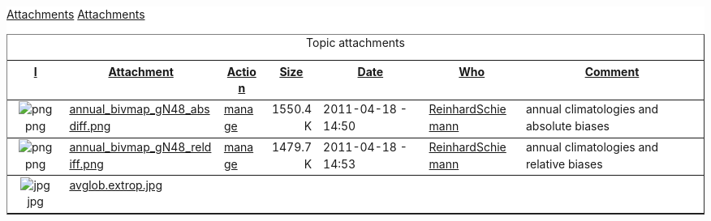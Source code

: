 <div class="twikiContentFooter"></div>
<div class="twikiAttachments">
<div class="twistyPlugin twikiMakeVisibleInline"><span class="twistyRememberSetting twistyTrigger twikiUnvisited twistyHidden twistyInited1" id="topicattachmentslistshow"><a href="#"><img alt="" border="0" src="/twiki/pub/TWiki/TWikiDocGraphics/toggleopen.gif"><span class="twikiLinkLabel twikiUnvisited">Attachments</span></a> </span> <span class="twistyRememberSetting twistyTrigger twikiUnvisited twistyInited1" id="topicattachmentslisthide"><a href="#"><img alt="" border="0" src="/twiki/pub/TWiki/TWikiDocGraphics/toggleclose.gif"><span class="twikiLinkLabel twikiUnvisited">Attachments</span></a> </span></div>

<div class="twistyPlugin">
<div class="twistyRememberSetting twistyContent twistyInited1" id="topicattachmentslisttoggle">
<table border="1" cellpadding="0" cellspacing="0" class="twikiTable" id="twikiAttachmentsTable" rules="rows" summary="Topic attachments"><caption>Topic attachments</caption>
<tbody>
<tr class="twikiTableOdd twikiTableRowdataBgSorted0 twikiTableRowdataBg0"><th class="twikiTableCol0 twikiFirstCol" valign="middle"><a href="{{ site.baseurl }}/twiki/bin/view/Project/HiResCL/HiResCLPrecipEval?sortcol=0;table=5;up=0#sorted_table" rel="nofollow" title="Sort by this column"><span color="#0066cc" style="">I</span></a></th><th class="twikiTableCol1" valign="middle"><a href="{{ site.baseurl }}/twiki/bin/view/Project/HiResCL/HiResCLPrecipEval?sortcol=1;table=5;up=0#sorted_table" rel="nofollow" title="Sort by this column"><span color="#0066cc" style="">Attachment</span></a></th><th class="twikiTableCol2" valign="middle"><a href="{{ site.baseurl }}/twiki/bin/view/Project/HiResCL/HiResCLPrecipEval?sortcol=2;table=5;up=0#sorted_table" rel="nofollow" title="Sort by this column"><span color="#0066cc" style="">Action</span></a></th><th class="twikiTableCol3" valign="middle"><a href="{{ site.baseurl }}/twiki/bin/view/Project/HiResCL/HiResCLPrecipEval?sortcol=3;table=5;up=0#sorted_table" rel="nofollow" title="Sort by this column"><span color="#0066cc" style="">Size</span></a></th><th class="twikiTableCol4" valign="middle"><a href="{{ site.baseurl }}/twiki/bin/view/Project/HiResCL/HiResCLPrecipEval?sortcol=4;table=5;up=0#sorted_table" rel="nofollow" title="Sort by this column"><span color="#0066cc" style="">Date</span></a></th><th class="twikiTableCol5" valign="middle"><a href="{{ site.baseurl }}/twiki/bin/view/Project/HiResCL/HiResCLPrecipEval?sortcol=5;table=5;up=0#sorted_table" rel="nofollow" title="Sort by this column"><span color="#0066cc" style="">Who</span></a></th><th class="twikiTableCol6 twikiLastCol" valign="middle"><a href="{{ site.baseurl }}/twiki/bin/view/Project/HiResCL/HiResCLPrecipEval?sortcol=6;table=5;up=0#sorted_table" rel="nofollow" title="Sort by this column"><span color="#0066cc" style="">Comment</span></a></th></tr>
<tr class="twikiTableEven twikiTableRowdataBgSorted0 twikiTableRowdataBg0">
<td align="center" class="twikiTableCol0 twikiFirstCol" valign="top"><img align="top" alt="png" border="0" height="16" src="/twiki/pub/TWiki/TWikiDocGraphics/png.gif" width="16"><span class="twikiHidden">png</span></td>
<td align="left" class="twikiTableCol1" valign="top"><a href="{{ site.baseurl }}/twiki/pub/Project/HiResCL/HiResCLPrecipEval/annual_bivmap_gN48_absdiff.png">annual_bivmap_gN48_absdiff.png</a></td>
<td align="left" class="twikiTableCol2" valign="top"><a href="{{ site.baseurl }}/twiki/bin/attach/Project/HiResCL/HiResCLPrecipEval?filename=annual_bivmap_gN48_absdiff.png;revInfo=1" rel="nofollow" title="change, update, previous revisions, move, delete...">manage</a></td>
<td align="right" class="twikiTableCol3" valign="top">1550.4 K</td>
<td align="left" class="twikiTableCol4" valign="top"><span class="twikiNoBreak">2011-04-18 - 14:50</span></td>
<td align="left" class="twikiTableCol5" valign="top"><a class="twikiLink" href="{{ site.baseurl }}/twiki/bin/view/Main/ReinhardSchiemann">ReinhardSchiemann</a></td>
<td align="left" class="twikiTableCol6 twikiLastCol" valign="top">annual climatologies and absolute biases</td>
</tr>
<tr class="twikiTableOdd twikiTableRowdataBgSorted0 twikiTableRowdataBg0">
<td align="center" class="twikiTableCol0 twikiFirstCol" valign="top"><img align="top" alt="png" border="0" height="16" src="/twiki/pub/TWiki/TWikiDocGraphics/png.gif" width="16"><span class="twikiHidden">png</span></td>
<td align="left" class="twikiTableCol1" valign="top"><a href="{{ site.baseurl }}/twiki/pub/Project/HiResCL/HiResCLPrecipEval/annual_bivmap_gN48_reldiff.png">annual_bivmap_gN48_reldiff.png</a></td>
<td align="left" class="twikiTableCol2" valign="top"><a href="{{ site.baseurl }}/twiki/bin/attach/Project/HiResCL/HiResCLPrecipEval?filename=annual_bivmap_gN48_reldiff.png;revInfo=1" rel="nofollow" title="change, update, previous revisions, move, delete...">manage</a></td>
<td align="right" class="twikiTableCol3" valign="top">1479.7 K</td>
<td align="left" class="twikiTableCol4" valign="top"><span class="twikiNoBreak">2011-04-18 - 14:53</span></td>
<td align="left" class="twikiTableCol5" valign="top"><a class="twikiLink" href="{{ site.baseurl }}/twiki/bin/view/Main/ReinhardSchiemann">ReinhardSchiemann</a></td>
<td align="left" class="twikiTableCol6 twikiLastCol" valign="top">annual climatologies and relative biases</td>
</tr>
<tr class="twikiTableEven twikiTableRowdataBgSorted0 twikiTableRowdataBg0">
<td align="center" class="twikiTableCol0 twikiFirstCol" valign="top"><img align="top" alt="jpg" border="0" height="16" src="/twiki/pub/TWiki/TWikiDocGraphics/jpg.gif" width="16"><span class="twikiHidden">jpg</span></td>
<td align="left" class="twikiTableCol1" valign="top"><a href="{{ site.baseurl }}/twiki/pub/Project/HiResCL/HiResCLPrecipEval/avglob.extrop.jpg">avglob.extrop.jpg</a></td>